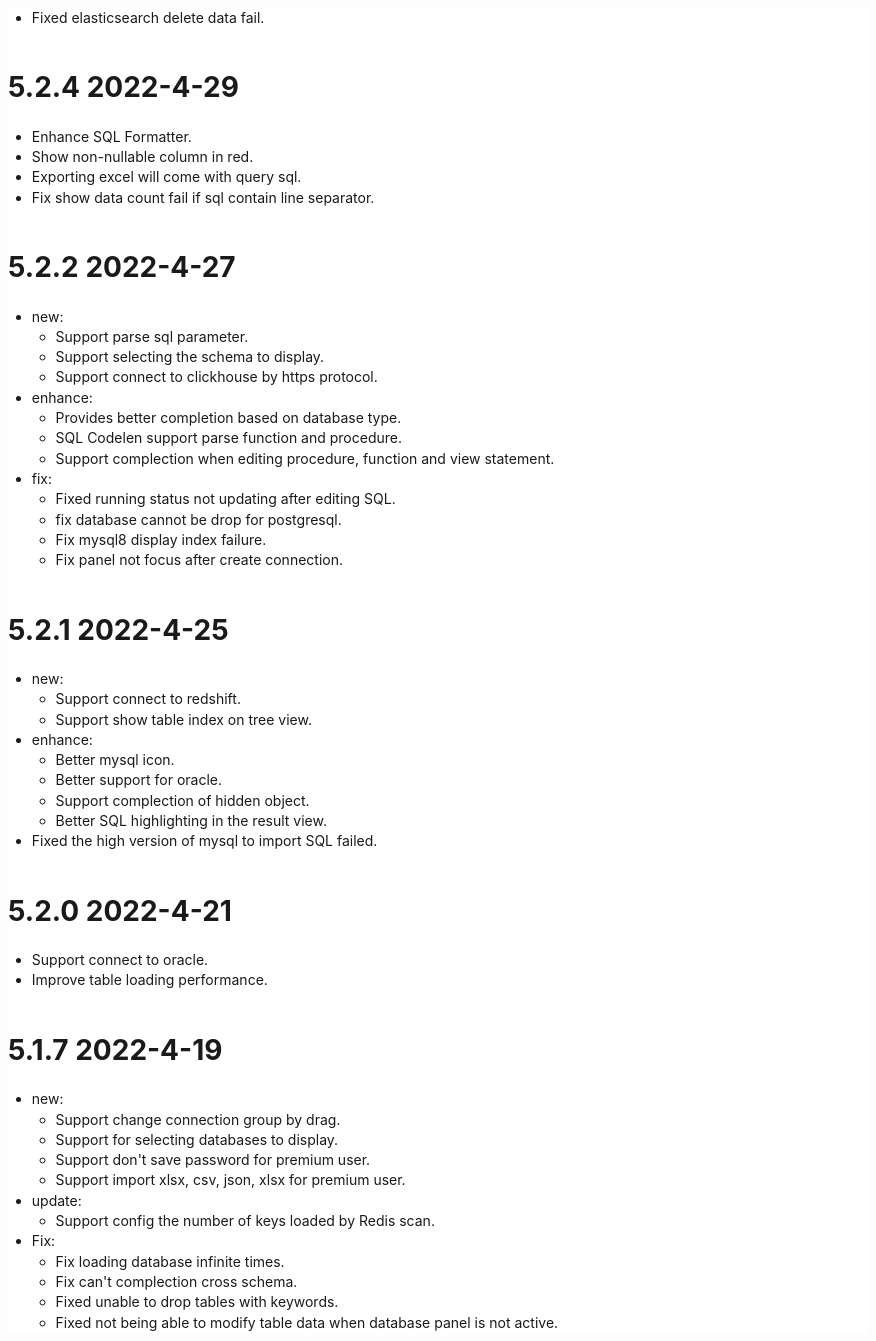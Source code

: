   - Fixed elasticsearch delete data fail.

# 5.2.4 2022-4-29

- Enhance SQL Formatter.
- Show non-nullable column in red.
- Exporting excel will come with query sql.
- Fix show data count fail if sql contain line separator.

# 5.2.2 2022-4-27

- new:
  - Support parse sql parameter.
  - Support selecting the schema to display.
  - Support connect to clickhouse by https protocol.
- enhance:
  - Provides better completion based on database type.
  - SQL Codelen support parse function and procedure.
  - Support complection when editing procedure, function and view statement.
- fix:
  - Fixed running status not updating after editing SQL.
  - fix database cannot be drop for postgresql.
  - Fix mysql8 display index failure.
  - Fix panel not focus after create connection.

# 5.2.1 2022-4-25

- new:
  - Support connect to redshift.
  - Support show table index on tree view.
- enhance:
  - Better mysql icon.
  - Better support for oracle.
  - Support complection of hidden object.
  - Better SQL highlighting in the result view.
- Fixed the high version of mysql to import SQL failed.

# 5.2.0 2022-4-21

- Support connect to oracle.
- Improve table loading performance.

# 5.1.7 2022-4-19

- new:
  - Support change connection group by drag.
  - Support for selecting databases to display.
  - Support don't save password for premium user.
  - Support import xlsx, csv, json, xlsx for premium user.
- update:
  - Support config the number of keys loaded by Redis scan.
- Fix:
  - Fix loading database infinite times.
  - Fix can't complection cross schema.
  - Fixed unable to drop tables with keywords.
  - Fixed not being able to modify table data when database panel is not active.
